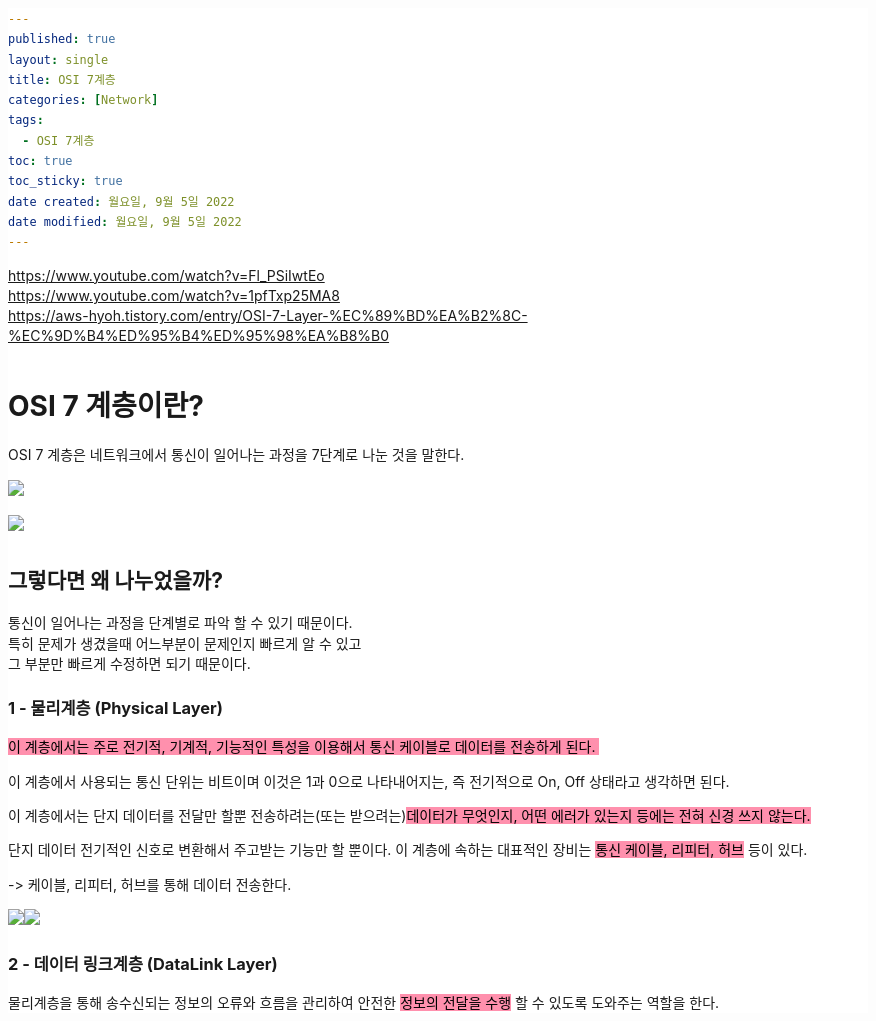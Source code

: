 ```yaml
---
published: true
layout: single
title: OSI 7계층
categories: [Network]
tags:
  - OSI 7계층
toc: true
toc_sticky: true
date created: 월요일, 9월 5일 2022
date modified: 월요일, 9월 5일 2022
---
```

<https://www.youtube.com/watch?v=Fl_PSiIwtEo>  
<https://www.youtube.com/watch?v=1pfTxp25MA8>  
<https://aws-hyoh.tistory.com/entry/OSI-7-Layer-%EC%89%BD%EA%B2%8C-%EC%9D%B4%ED%95%B4%ED%95%98%EA%B8%B0>

# OSI 7 계층이란?
OSI 7 계층은 네트워크에서 통신이 일어나는 과정을 7단계로 나눈 것을 말한다.

![](https://raw.githubusercontent.com/Cloudblack/Forpicture/image//img/20220905150532.png)

![](https://raw.githubusercontent.com/Cloudblack/Forpicture/image//img/20220905150831.png)

## 그렇다면 왜 나누었을까?
통신이 일어나는 과정을 단계별로 파악 할 수 있기 때문이다.  
특히 문제가 생겼을때 어느부분이 문제인지 빠르게 알 수 있고  
그 부분만 빠르게 수정하면 되기 때문이다.

### 1 - 물리계층 (Physical Layer)
<mark style="background: #FF5582A6;">이 계층에서는 주로 전기적, 기계적, 기능적인 특성을 이용해서 통신 케이블로 데이터를 전송하게 된다. </mark>

이 계층에서 사용되는 통신 단위는 비트이며 이것은 1과 0으로 나타내어지는, 즉 전기적으로 On, Off 상태라고 생각하면 된다. 

이 계층에서는 단지 데이터를 전달만 할뿐 전송하려는(또는 받으려는)<mark style="background: #FF5582A6;">데이터가 무엇인지, 어떤 에러가 있는지 등에는 전혀 신경 쓰지 않는다.</mark>

단지 데이터 전기적인 신호로 변환해서 주고받는 기능만 할 뿐이다. 이 계층에 속하는 대표적인 장비는 <mark style="background: #FF5582A6;">통신 케이블, 리피터, 허브</mark> 등이 있다.  

-> 케이블, 리피터, 허브를 통해 데이터 전송한다.

![](https://t1.daumcdn.net/cfile/tistory/990DA13D5B73B8C615)![](https://t1.daumcdn.net/cfile/tistory/9927F73D5B73B8C735)

### 2 - 데이터 링크계층 (DataLink Layer)
물리계층을 통해 송수신되는 정보의 오류와 흐름을 관리하여 안전한 <mark style="background: #FF5582A6;">정보의 전달을 수행</mark> 할 수 있도록 도와주는 역할을 한다. 
